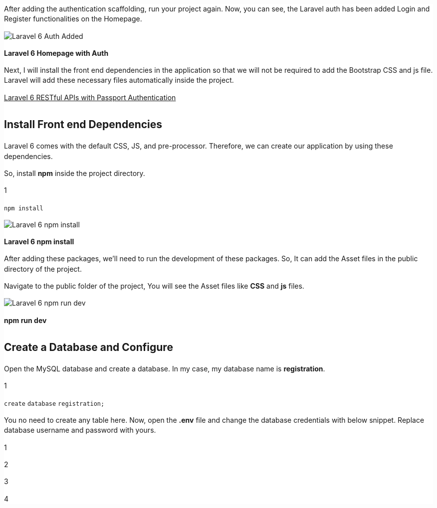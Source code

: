 After adding the authentication scaffolding, run your project again. Now, you can see, the Laravel auth has been added Login and Register functionalities on the Homepage.

![Laravel 6 Auth Added](https://i1.wp.com/www.programmingfields.com/wp-content/uploads/2019/10/Laravel-6-Auth-Added.png?ssl=1)

**Laravel 6 Homepage with Auth**

Next, I will install the front end dependencies in the application so that we will not be required to add the Bootstrap CSS and js file. Laravel will add these necessary files automatically inside the project.

[Laravel 6 RESTful APIs with Passport Authentication](https://www.programmingfields.com/laravel-6-rest-api-with-passport-auth/)

## Install Front end Dependencies

Laravel 6 comes with the default CSS, JS, and pre-processor. Therefore, we can create our application by using these dependencies.

So, install  **npm** inside the project directory.

1

`npm install`

![Laravel 6 npm install](https://i0.wp.com/www.programmingfields.com/wp-content/uploads/2019/10/Laravel-6-npm-install.png?ssl=1)

**Laravel 6 npm install**

After adding these packages, we’ll need to run the development of these packages. So, It can add the Asset files in the public directory of the project.

Navigate to the public folder of the project, You will see the Asset files like  **CSS**  and  **js** files.

![Laravel 6 npm run dev](https://i0.wp.com/www.programmingfields.com/wp-content/uploads/2019/10/npm-run-dev.png?ssl=1)

**npm run dev**

## Create a Database and Configure

Open the MySQL database and create a database. In my case, my database name is  **registration**.

1

`create` `database` `registration;`

You no need to create any table here. Now, open the  **.env**  file and change the database credentials with below snippet. Replace database username and password with yours.

1

2

3

4

